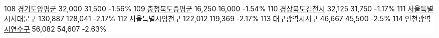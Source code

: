   <tr class="item">
    <td>108</td>
    <td><a href="/apt/경기도양평군">경기도양평군</a></td>
    <td>32,000</td>
    <td>31,500</td>
    <td>-1.56%</td>
  </tr>

  <tr class="item">
    <td>109</td>
    <td><a href="/apt/충청북도증평군">충청북도증평군</a></td>
    <td>16,250</td>
    <td>16,000</td>
    <td>-1.54%</td>
  </tr>

  <tr class="item">
    <td>110</td>
    <td><a href="/apt/경상북도김천시">경상북도김천시</a></td>
    <td>32,125</td>
    <td>31,750</td>
    <td>-1.17%</td>
  </tr>

  <tr class="item">
    <td>111</td>
    <td><a href="/apt/서울특별시서대문구">서울특별시서대문구</a></td>
    <td>130,887</td>
    <td>128,041</td>
    <td>-2.17%</td>
  </tr>

  <tr class="item">
    <td>112</td>
    <td><a href="/apt/서울특별시양천구">서울특별시양천구</a></td>
    <td>122,012</td>
    <td>119,369</td>
    <td>-2.17%</td>
  </tr>

  <tr class="item">
    <td>113</td>
    <td><a href="/apt/대구광역시서구">대구광역시서구</a></td>
    <td>46,667</td>
    <td>45,500</td>
    <td>-2.5%</td>
  </tr>

  <tr class="item">
    <td>114</td>
    <td><a href="/apt/인천광역시연수구">인천광역시연수구</a></td>
    <td>56,082</td>
    <td>54,607</td>
    <td>-2.63%</td>
  </tr>
